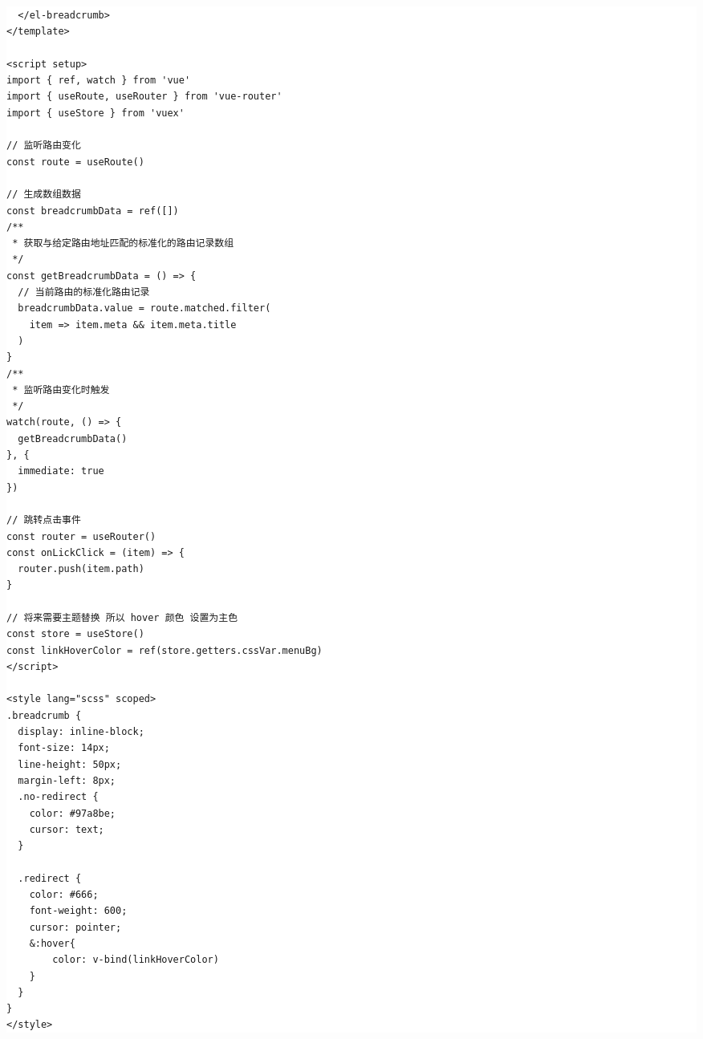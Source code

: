 ```vue
  </el-breadcrumb>
</template>

<script setup>
import { ref, watch } from 'vue'
import { useRoute, useRouter } from 'vue-router'
import { useStore } from 'vuex'

// 监听路由变化
const route = useRoute()

// 生成数组数据
const breadcrumbData = ref([])
/**
 * 获取与给定路由地址匹配的标准化的路由记录数组
 */
const getBreadcrumbData = () => {
  // 当前路由的标准化路由记录
  breadcrumbData.value = route.matched.filter(
    item => item.meta && item.meta.title
  )
}
/**
 * 监听路由变化时触发
 */
watch(route, () => {
  getBreadcrumbData()
}, {
  immediate: true
})

// 跳转点击事件
const router = useRouter()
const onLickClick = (item) => {
  router.push(item.path)
}

// 将来需要主题替换 所以 hover 颜色 设置为主色
const store = useStore()
const linkHoverColor = ref(store.getters.cssVar.menuBg)
</script>

<style lang="scss" scoped>
.breadcrumb {
  display: inline-block;
  font-size: 14px;
  line-height: 50px;
  margin-left: 8px;
  .no-redirect {
    color: #97a8be;
    cursor: text;
  }

  .redirect {
    color: #666;
    font-weight: 600;
    cursor: pointer;
    &:hover{
        color: v-bind(linkHoverColor)
    }
  }
}
</style>
```
